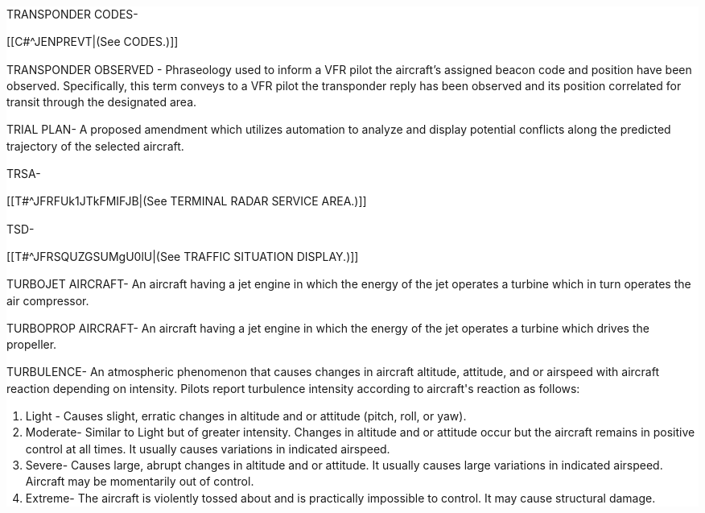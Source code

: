 <div>

TRANSPONDER CODES-

[[C#^JENPREVT|(See CODES.)]]

</div>

<div>

TRANSPONDER OBSERVED - Phraseology used to inform a VFR pilot the aircraft’s assigned beacon code and position have been observed. Specifically, this term conveys to a VFR pilot the transponder reply has been observed and its position correlated for transit through the designated area.

</div>

<div>

TRIAL PLAN- A proposed amendment which utilizes automation to analyze and display potential conflicts along the predicted trajectory of the selected aircraft.

</div>

<div>

TRSA-

[[T#^JFRFUk1JTkFMIFJB|(See TERMINAL RADAR SERVICE AREA.)]]

</div>

<div>

TSD-

[[T#^JFRSQUZGSUMgU0lU|(See TRAFFIC SITUATION DISPLAY.)]]

</div>

<div>

TURBOJET AIRCRAFT- An aircraft having a jet engine in which the energy of the jet operates a turbine which in turn operates the air compressor.

</div>

<div>

TURBOPROP AIRCRAFT- An aircraft having a jet engine in which the energy of the jet operates a turbine which drives the propeller.

</div>

<div>

TURBULENCE- An atmospheric phenomenon that causes changes in aircraft altitude, attitude, and or airspeed with aircraft reaction depending on intensity. Pilots report turbulence intensity according to aircraft's reaction as follows:



1.  Light - Causes slight, erratic changes in altitude and or attitude (pitch, roll, or yaw).
2.  Moderate- Similar to Light but of greater intensity. Changes in altitude and or attitude occur but the aircraft remains in positive control at all times. It usually causes variations in indicated airspeed.
3.  Severe- Causes large, abrupt changes in altitude and or attitude. It usually causes large variations in indicated airspeed. Aircraft may be momentarily out of control.
4.  Extreme- The aircraft is violently tossed about and is practically impossible to control. It may cause structural damage.
